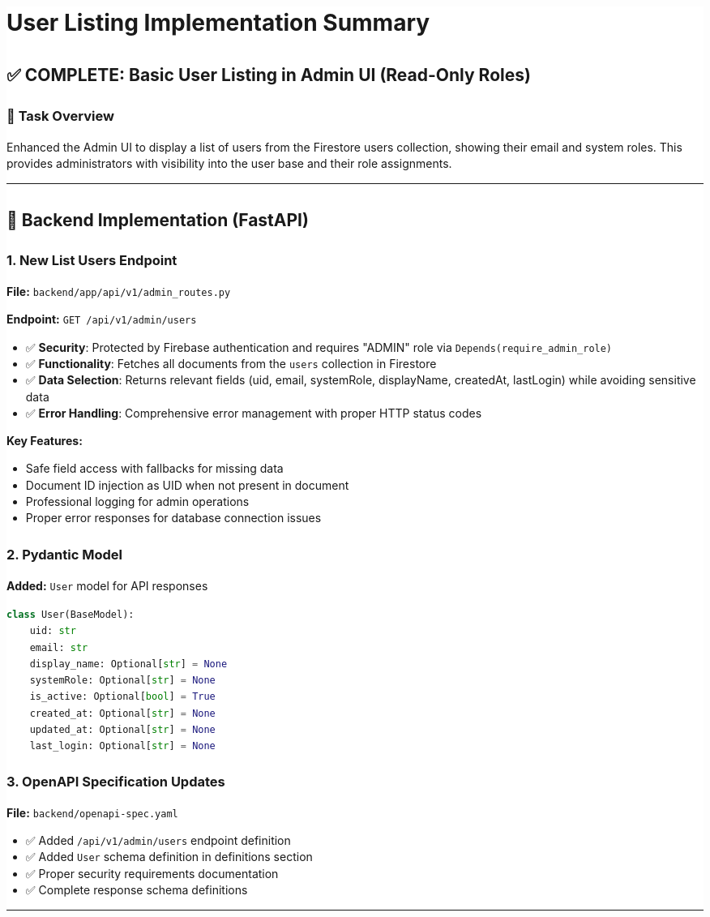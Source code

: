 # User Listing Implementation Summary

## ✅ **COMPLETE: Basic User Listing in Admin UI (Read-Only Roles)**

### 🎯 **Task Overview**
Enhanced the Admin UI to display a list of users from the Firestore users collection, showing their email and system roles. This provides administrators with visibility into the user base and their role assignments.

---

## 🔧 **Backend Implementation (FastAPI)**

### **1. New List Users Endpoint**
**File:** `backend/app/api/v1/admin_routes.py`

**Endpoint:** `GET /api/v1/admin/users`
- ✅ **Security**: Protected by Firebase authentication and requires "ADMIN" role via `Depends(require_admin_role)`
- ✅ **Functionality**: Fetches all documents from the `users` collection in Firestore
- ✅ **Data Selection**: Returns relevant fields (uid, email, systemRole, displayName, createdAt, lastLogin) while avoiding sensitive data
- ✅ **Error Handling**: Comprehensive error management with proper HTTP status codes

**Key Features:**
- Safe field access with fallbacks for missing data
- Document ID injection as UID when not present in document
- Professional logging for admin operations
- Proper error responses for database connection issues

### **2. Pydantic Model**
**Added:** `User` model for API responses
```python
class User(BaseModel):
    uid: str
    email: str
    display_name: Optional[str] = None
    systemRole: Optional[str] = None
    is_active: Optional[bool] = True
    created_at: Optional[str] = None
    updated_at: Optional[str] = None
    last_login: Optional[str] = None
```

### **3. OpenAPI Specification Updates**
**File:** `backend/openapi-spec.yaml`
- ✅ Added `/api/v1/admin/users` endpoint definition
- ✅ Added `User` schema definition in definitions section
- ✅ Proper security requirements documentation
- ✅ Complete response schema definitions

---